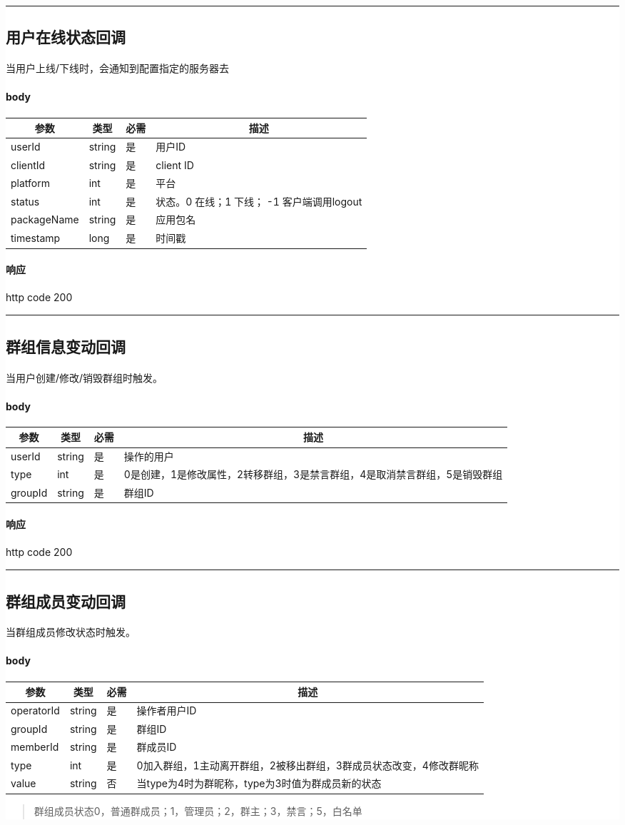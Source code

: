 -----------------

## 用户在线状态回调
当用户上线/下线时，会通知到配置指定的服务器去

#### body
| 参数 | 类型 | 必需 | 描述 |
| ------ | ------ | --- | ------ |
| userId | string | 是 | 用户ID |
| clientId | string | 是 | client ID |
| platform| int | 是 | 平台 |
| status | int | 是 | 状态。0 在线；1 下线； -1 客户端调用logout |
| packageName | string | 是 | 应用包名 |
| timestamp | long | 是 | 时间戳 |

#### 响应
http code 200

-----------------

## 群组信息变动回调
当用户创建/修改/销毁群组时触发。

#### body
| 参数 | 类型 | 必需 | 描述 |
| ------ | ------ | --- | ------ |
| userId | string | 是 | 操作的用户 |
| type | int | 是 | 0是创建，1是修改属性，2转移群组，3是禁言群组，4是取消禁言群组，5是销毁群组 |
| groupId | string | 是 | 群组ID |

#### 响应
http code 200

-----------------

## 群组成员变动回调
当群组成员修改状态时触发。

#### body
| 参数 | 类型 | 必需 | 描述 |
| ------ | ------ | --- | ------ |
| operatorId | string | 是 | 操作者用户ID |
| groupId | string | 是 | 群组ID |
| memberId | string | 是 | 群成员ID |
| type | int | 是 | 0加入群组，1主动离开群组，2被移出群组，3群成员状态改变，4修改群昵称 |
| value | string | 否 | 当type为4时为群昵称，type为3时值为群成员新的状态 |
> 群组成员状态0，普通群成员；1，管理员；2，群主；3，禁言；5，白名单
